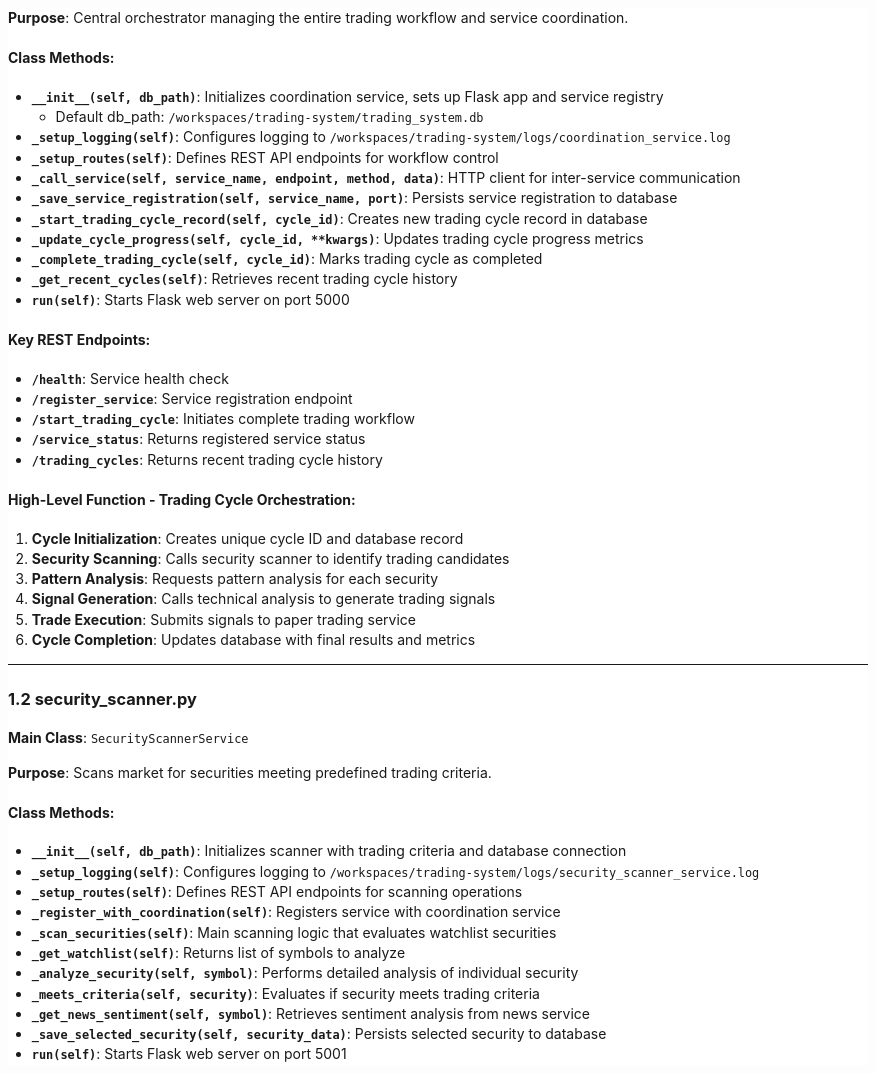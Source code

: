 **Purpose**: Central orchestrator managing the entire trading workflow and service coordination.

#### Class Methods:
- **`__init__(self, db_path)`**: Initializes coordination service, sets up Flask app and service registry
  - Default db_path: `/workspaces/trading-system/trading_system.db`
- **`_setup_logging(self)`**: Configures logging to `/workspaces/trading-system/logs/coordination_service.log`
- **`_setup_routes(self)`**: Defines REST API endpoints for workflow control
- **`_call_service(self, service_name, endpoint, method, data)`**: HTTP client for inter-service communication
- **`_save_service_registration(self, service_name, port)`**: Persists service registration to database
- **`_start_trading_cycle_record(self, cycle_id)`**: Creates new trading cycle record in database
- **`_update_cycle_progress(self, cycle_id, **kwargs)`**: Updates trading cycle progress metrics
- **`_complete_trading_cycle(self, cycle_id)`**: Marks trading cycle as completed
- **`_get_recent_cycles(self)`**: Retrieves recent trading cycle history
- **`run(self)`**: Starts Flask web server on port 5000

#### Key REST Endpoints:
- **`/health`**: Service health check
- **`/register_service`**: Service registration endpoint
- **`/start_trading_cycle`**: Initiates complete trading workflow
- **`/service_status`**: Returns registered service status
- **`/trading_cycles`**: Returns recent trading cycle history

#### High-Level Function - Trading Cycle Orchestration:
1. **Cycle Initialization**: Creates unique cycle ID and database record
2. **Security Scanning**: Calls security scanner to identify trading candidates
3. **Pattern Analysis**: Requests pattern analysis for each security
4. **Signal Generation**: Calls technical analysis to generate trading signals
5. **Trade Execution**: Submits signals to paper trading service
6. **Cycle Completion**: Updates database with final results and metrics

---

### 1.2 security_scanner.py

**Main Class**: `SecurityScannerService`

**Purpose**: Scans market for securities meeting predefined trading criteria.

#### Class Methods:
- **`__init__(self, db_path)`**: Initializes scanner with trading criteria and database connection
- **`_setup_logging(self)`**: Configures logging to `/workspaces/trading-system/logs/security_scanner_service.log`
- **`_setup_routes(self)`**: Defines REST API endpoints for scanning operations
- **`_register_with_coordination(self)`**: Registers service with coordination service
- **`_scan_securities(self)`**: Main scanning logic that evaluates watchlist securities
- **`_get_watchlist(self)`**: Returns list of symbols to analyze
- **`_analyze_security(self, symbol)`**: Performs detailed analysis of individual security
- **`_meets_criteria(self, security)`**: Evaluates if security meets trading criteria
- **`_get_news_sentiment(self, symbol)`**: Retrieves sentiment analysis from news service
- **`_save_selected_security(self, security_data)`**: Persists selected security to database
- **`run(self)`**: Starts Flask web server on port 5001
